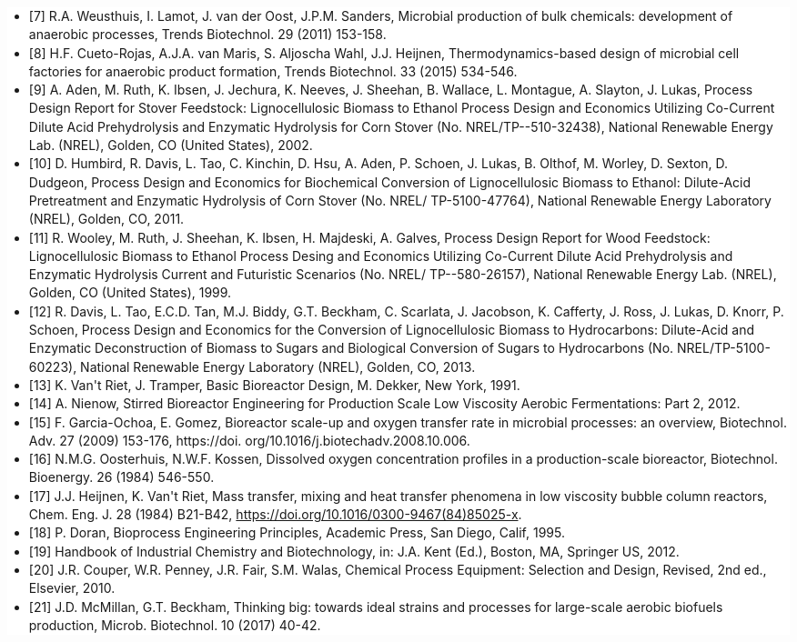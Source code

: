 - [7] R.A. Weusthuis, I. Lamot, J. van der Oost, J.P.M. Sanders, Microbial production of bulk chemicals: development of anaerobic processes, Trends Biotechnol. 29 (2011) 153-158.
- [8] H.F. Cueto-Rojas, A.J.A. van Maris, S. Aljoscha Wahl, J.J. Heijnen, Thermodynamics-based design of microbial cell factories for anaerobic product formation, Trends Biotechnol. 33 (2015) 534-546.
- [9] A. Aden, M. Ruth, K. Ibsen, J. Jechura, K. Neeves, J. Sheehan, B. Wallace, L. Montague, A. Slayton, J. Lukas, Process Design Report for Stover Feedstock: Lignocellulosic Biomass to Ethanol Process Design and Economics Utilizing Co-Current Dilute Acid Prehydrolysis and Enzymatic Hydrolysis for Corn Stover (No. NREL/TP--510-32438), National Renewable Energy Lab. (NREL), Golden, CO (United States), 2002.
- [10] D. Humbird, R. Davis, L. Tao, C. Kinchin, D. Hsu, A. Aden, P. Schoen, J. Lukas, B. Olthof, M. Worley, D. Sexton, D. Dudgeon, Process Design and Economics for Biochemical Conversion of Lignocellulosic Biomass to Ethanol: Dilute-Acid Pretreatment and Enzymatic Hydrolysis of Corn Stover (No. NREL/ TP-5100-47764), National Renewable Energy Laboratory (NREL), Golden, CO, 2011.
- [11] R. Wooley, M. Ruth, J. Sheehan, K. Ibsen, H. Majdeski, A. Galves, Process Design Report for Wood Feedstock: Lignocellulosic Biomass to Ethanol Process Desing and Economics Utilizing Co-Current Dilute Acid Prehydrolysis and Enzymatic Hydrolysis Current and Futuristic Scenarios (No. NREL/ TP--580-26157), National Renewable Energy Lab. (NREL), Golden, CO (United States), 1999.
- [12] R. Davis, L. Tao, E.C.D. Tan, M.J. Biddy, G.T. Beckham, C. Scarlata, J. Jacobson, K. Cafferty, J. Ross, J. Lukas, D. Knorr, P. Schoen, Process Design and Economics for the Conversion of Lignocellulosic Biomass to Hydrocarbons: Dilute-Acid and Enzymatic Deconstruction of Biomass to Sugars and Biological Conversion of Sugars to Hydrocarbons (No. NREL/TP-5100-60223), National Renewable Energy Laboratory (NREL), Golden, CO, 2013.
- [13] K. Van't Riet, J. Tramper, Basic Bioreactor Design, M. Dekker, New York, 1991.
- [14] A. Nienow, Stirred Bioreactor Engineering for Production Scale Low Viscosity Aerobic Fermentations: Part 2, 2012.
- [15] F. Garcia-Ochoa, E. Gomez, Bioreactor scale-up and oxygen transfer rate in microbial processes: an overview, Biotechnol. Adv. 27 (2009) 153-176, https://doi. org/10.1016/j.biotechadv.2008.10.006.
- [16] N.M.G. Oosterhuis, N.W.F. Kossen, Dissolved oxygen concentration profiles in a production-scale bioreactor, Biotechnol. Bioenergy. 26 (1984) 546-550.
- [17] J.J. Heijnen, K. Van't Riet, Mass transfer, mixing and heat transfer phenomena in low viscosity bubble column reactors, Chem. Eng. J. 28 (1984) B21-B42, https://doi.org/10.1016/0300-9467(84)85025-x.
- [18] P. Doran, Bioprocess Engineering Principles, Academic Press, San Diego, Calif, 1995.
- [19] Handbook of Industrial Chemistry and Biotechnology, in: J.A. Kent (Ed.), Boston, MA, Springer US, 2012.
- [20] J.R. Couper, W.R. Penney, J.R. Fair, S.M. Walas, Chemical Process Equipment: Selection and Design, Revised, 2nd ed., Elsevier, 2010.
- [21] J.D. McMillan, G.T. Beckham, Thinking big: towards ideal strains and processes for large-scale aerobic biofuels production, Microb. Biotechnol. 10 (2017) 40-42.